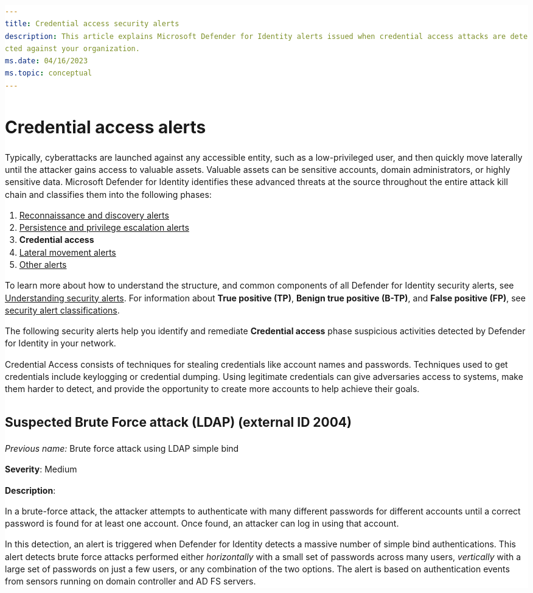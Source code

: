 ```yaml
---
title: Credential access security alerts
description: This article explains Microsoft Defender for Identity alerts issued when credential access attacks are detected against your organization.
ms.date: 04/16/2023
ms.topic: conceptual
---
```


# Credential access alerts

Typically, cyberattacks are launched against any accessible entity, such as a low-privileged user, and then quickly move laterally until the attacker gains access to valuable assets. Valuable assets can be sensitive accounts, domain administrators, or highly sensitive data. Microsoft Defender for Identity identifies these advanced threats at the source throughout the entire attack kill chain and classifies them into the following phases:

1. [Reconnaissance and discovery alerts](reconnaissance-discovery-alerts.md)
1. [Persistence and privilege escalation alerts](persistence-privilege-escalation-alerts.md)
1. **Credential access**
1. [Lateral movement alerts](lateral-movement-alerts.md)
1. [Other alerts](other-alerts.md)

To learn more about how to understand the structure, and common components of all Defender for Identity security alerts, see [Understanding security alerts](understanding-security-alerts.md). For information about **True positive (TP)**, **Benign true positive (B-TP)**, and **False positive (FP)**, see [security alert classifications](understanding-security-alerts.md#security-alert-classifications).

The following security alerts help you identify and remediate **Credential access** phase suspicious activities detected by Defender for Identity in your network.

Credential Access consists of techniques for stealing credentials like account names and passwords. Techniques used to get credentials include keylogging or credential dumping. Using legitimate credentials can give adversaries access to systems, make them harder to detect, and provide the opportunity to create more accounts to help achieve their goals.

## Suspected Brute Force attack (LDAP) (external ID 2004)

*Previous name:* Brute force attack using LDAP simple bind

**Severity**: Medium

**Description**:

In a brute-force attack, the attacker attempts to authenticate with many different passwords for different accounts until a correct password is found for at least one account. Once found, an attacker can log in using that account.

In this detection, an alert is triggered when Defender for Identity detects a massive number of simple bind authentications. This alert detects brute force attacks performed either *horizontally* with a small set of passwords across many users, *vertically* with a large set of passwords on just a few users, or any combination of the two options. The alert is based on authentication events from sensors running on domain controller and AD FS servers.
